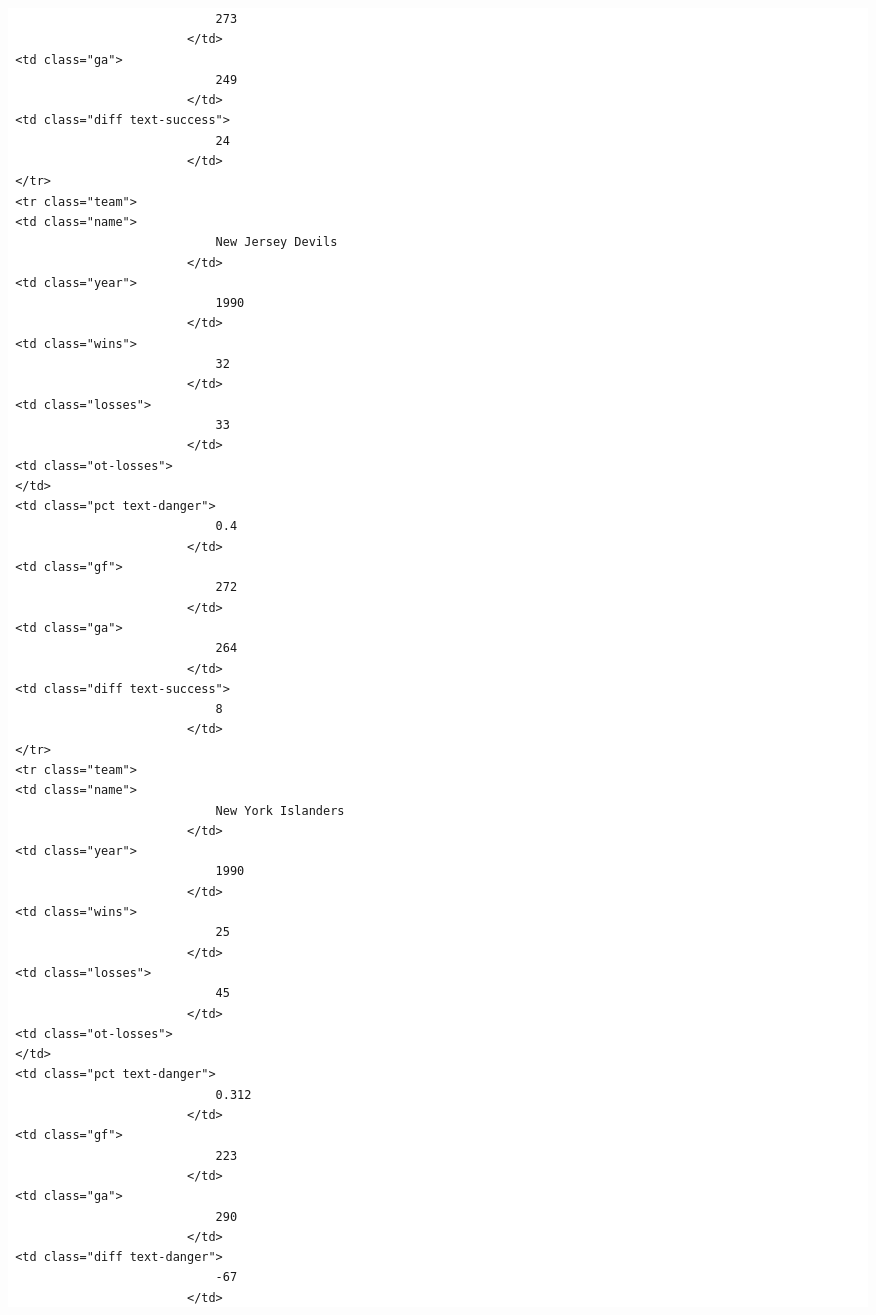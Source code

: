                                 273
                             </td>
     <td class="ga">
                                 249
                             </td>
     <td class="diff text-success">
                                 24
                             </td>
     </tr>
     <tr class="team">
     <td class="name">
                                 New Jersey Devils
                             </td>
     <td class="year">
                                 1990
                             </td>
     <td class="wins">
                                 32
                             </td>
     <td class="losses">
                                 33
                             </td>
     <td class="ot-losses">
     </td>
     <td class="pct text-danger">
                                 0.4
                             </td>
     <td class="gf">
                                 272
                             </td>
     <td class="ga">
                                 264
                             </td>
     <td class="diff text-success">
                                 8
                             </td>
     </tr>
     <tr class="team">
     <td class="name">
                                 New York Islanders
                             </td>
     <td class="year">
                                 1990
                             </td>
     <td class="wins">
                                 25
                             </td>
     <td class="losses">
                                 45
                             </td>
     <td class="ot-losses">
     </td>
     <td class="pct text-danger">
                                 0.312
                             </td>
     <td class="gf">
                                 223
                             </td>
     <td class="ga">
                                 290
                             </td>
     <td class="diff text-danger">
                                 -67
                             </td>